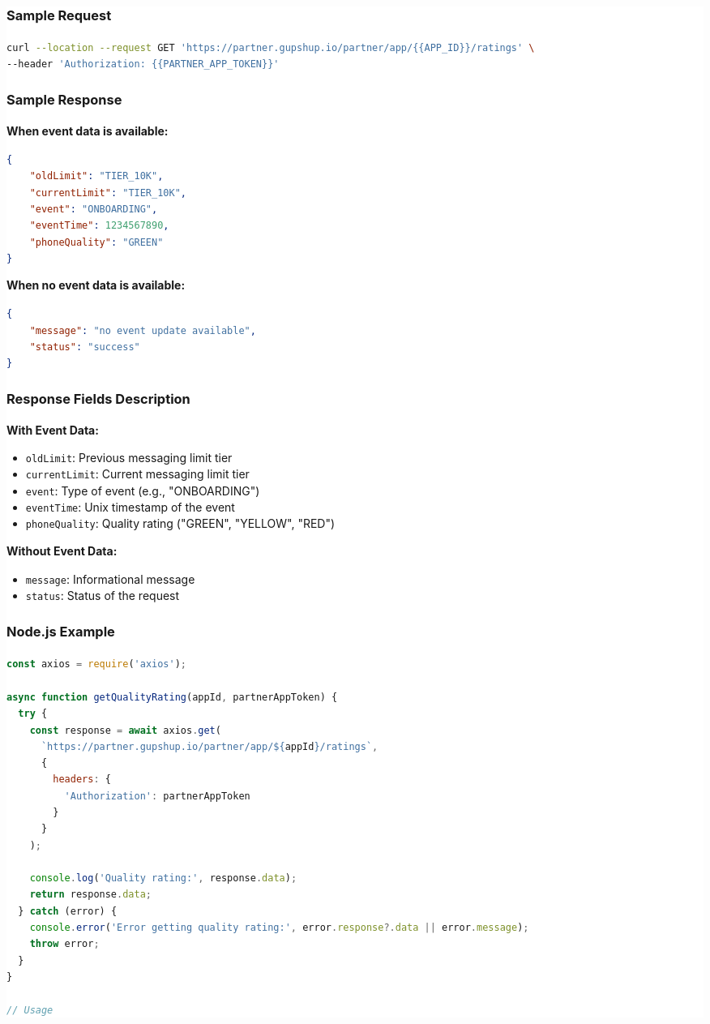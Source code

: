 ### Sample Request

```bash
curl --location --request GET 'https://partner.gupshup.io/partner/app/{{APP_ID}}/ratings' \
--header 'Authorization: {{PARTNER_APP_TOKEN}}'
```

### Sample Response

**When event data is available:**
```json
{
    "oldLimit": "TIER_10K",
    "currentLimit": "TIER_10K",
    "event": "ONBOARDING",
    "eventTime": 1234567890,
    "phoneQuality": "GREEN"
}
```

**When no event data is available:**
```json
{
    "message": "no event update available",
    "status": "success"
}
```

### Response Fields Description

**With Event Data:**
- `oldLimit`: Previous messaging limit tier
- `currentLimit`: Current messaging limit tier
- `event`: Type of event (e.g., "ONBOARDING")
- `eventTime`: Unix timestamp of the event
- `phoneQuality`: Quality rating ("GREEN", "YELLOW", "RED")

**Without Event Data:**
- `message`: Informational message
- `status`: Status of the request

### Node.js Example

```javascript
const axios = require('axios');

async function getQualityRating(appId, partnerAppToken) {
  try {
    const response = await axios.get(
      `https://partner.gupshup.io/partner/app/${appId}/ratings`,
      {
        headers: {
          'Authorization': partnerAppToken
        }
      }
    );
    
    console.log('Quality rating:', response.data);
    return response.data;
  } catch (error) {
    console.error('Error getting quality rating:', error.response?.data || error.message);
    throw error;
  }
}

// Usage
```